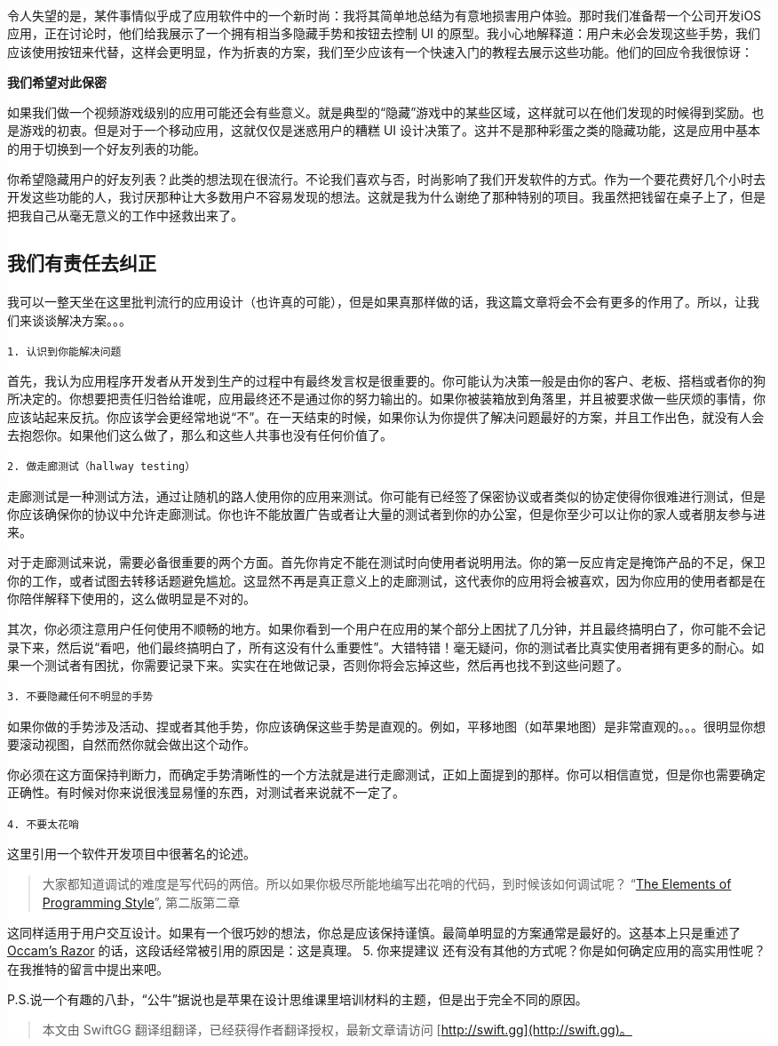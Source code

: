 令人失望的是，某件事情似乎成了应用软件中的一个新时尚：我将其简单地总结为有意地损害用户体验。那时我们准备帮一个公司开发iOS应用，正在讨论时，他们给我展示了一个拥有相当多隐藏手势和按钮去控制 UI 的原型。我小心地解释道：用户未必会发现这些手势，我们应该使用按钮来代替，这样会更明显，作为折衷的方案，我们至少应该有一个快速入门的教程去展示这些功能。他们的回应令我很惊讶：

**我们希望对此保密**

如果我们做一个视频游戏级别的应用可能还会有些意义。就是典型的“隐藏”游戏中的某些区域，这样就可以在他们发现的时候得到奖励。也是游戏的初衷。但是对于一个移动应用，这就仅仅是迷惑用户的糟糕 UI 设计决策了。这并不是那种彩蛋之类的隐藏功能，这是应用中基本的用于切换到一个好友列表的功能。

你希望隐藏用户的好友列表？此类的想法现在很流行。不论我们喜欢与否，时尚影响了我们开发软件的方式。作为一个要花费好几个小时去开发这些功能的人，我讨厌那种让大多数用户不容易发现的想法。这就是我为什么谢绝了那种特别的项目。我虽然把钱留在桌子上了，但是把我自己从毫无意义的工作中拯救出来了。

我们有责任去纠正
--------

我可以一整天坐在这里批判流行的应用设计（也许真的可能），但是如果真那样做的话，我这篇文章将会不会有更多的作用了。所以，让我们来谈谈解决方案。。。

	1. 认识到你能解决问题

首先，我认为应用程序开发者从开发到生产的过程中有最终发言权是很重要的。你可能认为决策一般是由你的客户、老板、搭档或者你的狗所决定的。你想要把责任归咎给谁呢，应用最终还不是通过你的努力输出的。如果你被装箱放到角落里，并且被要求做一些厌烦的事情，你应该站起来反抗。你应该学会更经常地说“不”。在一天结束的时候，如果你认为你提供了解决问题最好的方案，并且工作出色，就没有人会去抱怨你。如果他们这么做了，那么和这些人共事也没有任何价值了。

	2. 做走廊测试（hallway testing）

走廊测试是一种测试方法，通过让随机的路人使用你的应用来测试。你可能有已经签了保密协议或者类似的协定使得你很难进行测试，但是你应该确保你的协议中允许走廊测试。你也许不能放置广告或者让大量的测试者到你的办公室，但是你至少可以让你的家人或者朋友参与进来。

对于走廊测试来说，需要必备很重要的两个方面。首先你肯定不能在测试时向使用者说明用法。你的第一反应肯定是掩饰产品的不足，保卫你的工作，或者试图去转移话题避免尴尬。这显然不再是真正意义上的走廊测试，这代表你的应用将会被喜欢，因为你应用的使用者都是在你陪伴解释下使用的，这么做明显是不对的。

其次，你必须注意用户任何使用不顺畅的地方。如果你看到一个用户在应用的某个部分上困扰了几分钟，并且最终搞明白了，你可能不会记录下来，然后说“看吧，他们最终搞明白了，所有这没有什么重要性”。大错特错！毫无疑问，你的测试者比真实使用者拥有更多的耐心。如果一个测试者有困扰，你需要记录下来。实实在在地做记录，否则你将会忘掉这些，然后再也找不到这些问题了。

	3. 不要隐藏任何不明显的手势

 如果你做的手势涉及活动、捏或者其他手势，你应该确保这些手势是直观的。例如，平移地图（如苹果地图）是非常直观的。。。很明显你想要滚动视图，自然而然你就会做出这个动作。

你必须在这方面保持判断力，而确定手势清晰性的一个方法就是进行走廊测试，正如上面提到的那样。你可以相信直觉，但是你也需要确定正确性。有时候对你来说很浅显易懂的东西，对测试者来说就不一定了。

	4. 不要太花哨
	
这里引用一个软件开发项目中很著名的论述。

> 大家都知道调试的难度是写代码的两倍。所以如果你极尽所能地编写出花哨的代码，到时候该如何调试呢？
> “[The Elements of Programming Style](https://en.wikipedia.org/wiki/The_Elements_of_Programming_Style)”, 第二版第二章

这同样适用于用户交互设计。如果有一个很巧妙的想法，你总是应该保持谨慎。最简单明显的方案通常是最好的。这基本上只是重述了 [Occam’s Razor](https://en.wikipedia.org/wiki/Occam%27s_razor) 的话，这段话经常被引用的原因是：这是真理。
5. 你来提建议
还有没有其他的方式呢？你是如何确定应用的高实用性呢？在我推特的留言中提出来吧。

P.S.说一个有趣的八卦，“公牛”据说也是苹果在设计思维课里培训材料的主题，但是出于完全不同的原因。

> 本文由 SwiftGG 翻译组翻译，已经获得作者翻译授权，最新文章请访问 [http://swift.gg](http://swift.gg)。